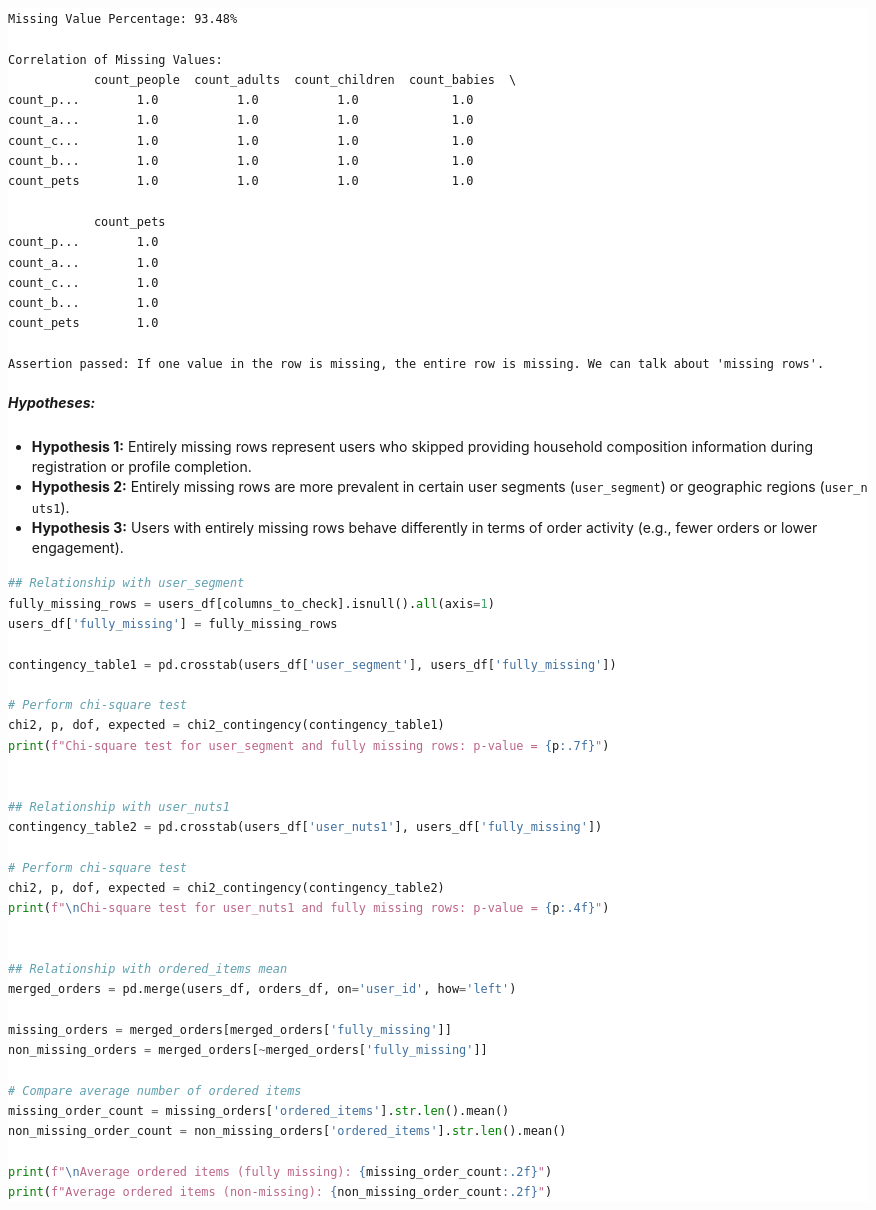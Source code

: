    Missing Value Percentage: 93.48%
    
    Correlation of Missing Values:
                count_people  count_adults  count_children  count_babies  \
    count_p...        1.0           1.0           1.0             1.0      
    count_a...        1.0           1.0           1.0             1.0      
    count_c...        1.0           1.0           1.0             1.0      
    count_b...        1.0           1.0           1.0             1.0      
    count_pets        1.0           1.0           1.0             1.0      
    
                count_pets  
    count_p...        1.0   
    count_a...        1.0   
    count_c...        1.0   
    count_b...        1.0   
    count_pets        1.0   
    
    Assertion passed: If one value in the row is missing, the entire row is missing. We can talk about 'missing rows'.


##### **Hypotheses:**
- **Hypothesis 1:** Entirely missing rows represent users who skipped providing household composition information during registration or profile completion.
- **Hypothesis 2:** Entirely missing rows are more prevalent in certain user segments (`user_segment`) or geographic regions (`user_nuts1`).
- **Hypothesis 3:** Users with entirely missing rows behave differently in terms of order activity (e.g., fewer orders or lower engagement).


```python
## Relationship with user_segment
fully_missing_rows = users_df[columns_to_check].isnull().all(axis=1)
users_df['fully_missing'] = fully_missing_rows

contingency_table1 = pd.crosstab(users_df['user_segment'], users_df['fully_missing'])

# Perform chi-square test
chi2, p, dof, expected = chi2_contingency(contingency_table1)
print(f"Chi-square test for user_segment and fully missing rows: p-value = {p:.7f}")


## Relationship with user_nuts1
contingency_table2 = pd.crosstab(users_df['user_nuts1'], users_df['fully_missing'])

# Perform chi-square test
chi2, p, dof, expected = chi2_contingency(contingency_table2)
print(f"\nChi-square test for user_nuts1 and fully missing rows: p-value = {p:.4f}")


## Relationship with ordered_items mean
merged_orders = pd.merge(users_df, orders_df, on='user_id', how='left')

missing_orders = merged_orders[merged_orders['fully_missing']]
non_missing_orders = merged_orders[~merged_orders['fully_missing']]

# Compare average number of ordered items
missing_order_count = missing_orders['ordered_items'].str.len().mean()
non_missing_order_count = non_missing_orders['ordered_items'].str.len().mean()

print(f"\nAverage ordered items (fully missing): {missing_order_count:.2f}")
print(f"Average ordered items (non-missing): {non_missing_order_count:.2f}")
```
